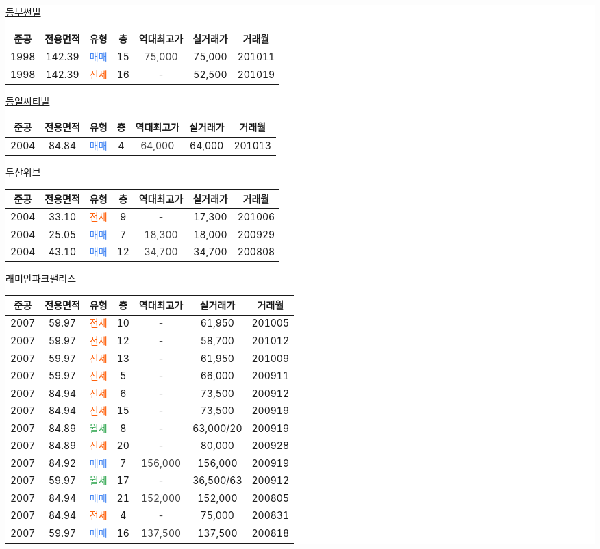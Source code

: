 [동부썬빌](https://search.naver.com/search.naver?query=%EC%84%9C%EC%9A%B8%ED%8A%B9%EB%B3%84%EC%8B%9C+%EC%86%A1%ED%8C%8C%EA%B5%AC+%EA%B0%80%EB%9D%BD%EB%8F%99+%EB%8F%99%EB%B6%80%EC%8D%AC%EB%B9%8C)

|준공|전용면적|유형|층|역대최고가|실거래가|거래월|
|:---:|:---:|:---:|:---:|:---:|:---:|:---:|
|1998|142.39|<span style="color:#4285f3">매매</span>|15|<span style="color:#444444">75,000</span>|75,000|201011|
|1998|142.39|<span style="color:#ff5a00">전세</span>|16|<span style="color:#444444">-</span>|52,500|201019|

[동일씨티빌](https://search.naver.com/search.naver?query=%EC%84%9C%EC%9A%B8%ED%8A%B9%EB%B3%84%EC%8B%9C+%EC%86%A1%ED%8C%8C%EA%B5%AC+%EA%B0%80%EB%9D%BD%EB%8F%99+%EB%8F%99%EC%9D%BC%EC%94%A8%ED%8B%B0%EB%B9%8C)

|준공|전용면적|유형|층|역대최고가|실거래가|거래월|
|:---:|:---:|:---:|:---:|:---:|:---:|:---:|
|2004|84.84|<span style="color:#4285f3">매매</span>|4|<span style="color:#444444">64,000</span>|64,000|201013|

[두산위브](https://search.naver.com/search.naver?query=%EC%84%9C%EC%9A%B8%ED%8A%B9%EB%B3%84%EC%8B%9C+%EC%86%A1%ED%8C%8C%EA%B5%AC+%EA%B0%80%EB%9D%BD%EB%8F%99+%EB%91%90%EC%82%B0%EC%9C%84%EB%B8%8C)

|준공|전용면적|유형|층|역대최고가|실거래가|거래월|
|:---:|:---:|:---:|:---:|:---:|:---:|:---:|
|2004|33.10|<span style="color:#ff5a00">전세</span>|9|<span style="color:#444444">-</span>|17,300|201006|
|2004|25.05|<span style="color:#4285f3">매매</span>|7|<span style="color:#444444">18,300</span>|18,000|200929|
|2004|43.10|<span style="color:#4285f3">매매</span>|12|<span style="color:#444444">34,700</span>|34,700|200808|

[래미안파크팰리스](https://search.naver.com/search.naver?query=%EC%84%9C%EC%9A%B8%ED%8A%B9%EB%B3%84%EC%8B%9C+%EC%86%A1%ED%8C%8C%EA%B5%AC+%EA%B0%80%EB%9D%BD%EB%8F%99+%EB%9E%98%EB%AF%B8%EC%95%88%ED%8C%8C%ED%81%AC%ED%8C%B0%EB%A6%AC%EC%8A%A4)

|준공|전용면적|유형|층|역대최고가|실거래가|거래월|
|:---:|:---:|:---:|:---:|:---:|:---:|:---:|
|2007|59.97|<span style="color:#ff5a00">전세</span>|10|<span style="color:#444444">-</span>|61,950|201005|
|2007|59.97|<span style="color:#ff5a00">전세</span>|12|<span style="color:#444444">-</span>|58,700|201012|
|2007|59.97|<span style="color:#ff5a00">전세</span>|13|<span style="color:#444444">-</span>|61,950|201009|
|2007|59.97|<span style="color:#ff5a00">전세</span>|5|<span style="color:#444444">-</span>|66,000|200911|
|2007|84.94|<span style="color:#ff5a00">전세</span>|6|<span style="color:#444444">-</span>|73,500|200912|
|2007|84.94|<span style="color:#ff5a00">전세</span>|15|<span style="color:#444444">-</span>|73,500|200919|
|2007|84.89|<span style="color:#34a853">월세</span>|8|<span style="color:#444444">-</span>|63,000/20|200919|
|2007|84.89|<span style="color:#ff5a00">전세</span>|20|<span style="color:#444444">-</span>|80,000|200928|
|2007|84.92|<span style="color:#4285f3">매매</span>|7|<span style="color:#444444">156,000</span>|156,000|200919|
|2007|59.97|<span style="color:#34a853">월세</span>|17|<span style="color:#444444">-</span>|36,500/63|200912|
|2007|84.94|<span style="color:#4285f3">매매</span>|21|<span style="color:#444444">152,000</span>|152,000|200805|
|2007|84.94|<span style="color:#ff5a00">전세</span>|4|<span style="color:#444444">-</span>|75,000|200831|
|2007|59.97|<span style="color:#4285f3">매매</span>|16|<span style="color:#444444">137,500</span>|137,500|200818|
